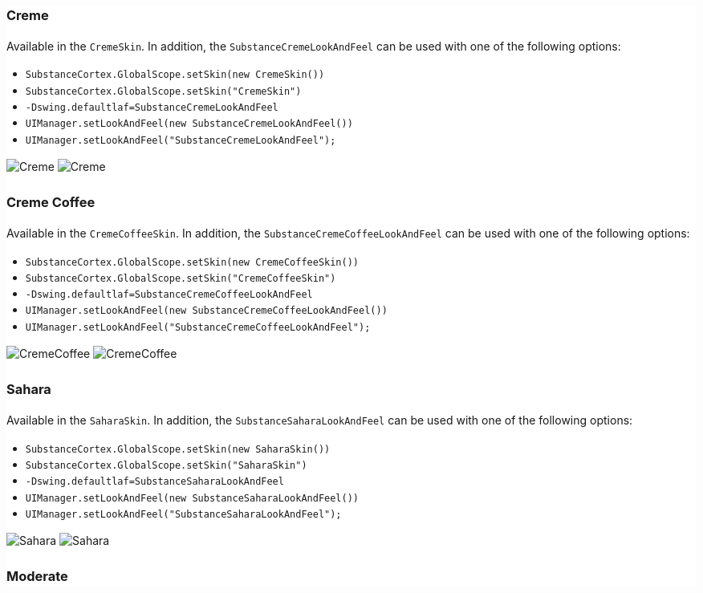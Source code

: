 ### Creme

Available in the `CremeSkin`. In addition, the `SubstanceCremeLookAndFeel` can be used with one of the following options:

* `SubstanceCortex.GlobalScope.setSkin(new CremeSkin())`
* `SubstanceCortex.GlobalScope.setSkin("CremeSkin")`
* `-Dswing.defaultlaf=SubstanceCremeLookAndFeel`
* `UIManager.setLookAndFeel(new SubstanceCremeLookAndFeel())`
* `UIManager.setLookAndFeel("SubstanceCremeLookAndFeel");`

<p align="left">
<img alt="Creme" src="https://raw.githubusercontent.com/kirill-grouchnikov/radiance/sunshine/docs/images/substance/skins/creme1.png" width="340" height="258">
<img alt="Creme" src="https://raw.githubusercontent.com/kirill-grouchnikov/radiance/sunshine/docs/images/substance/skins/creme2.png" width="340" height="258">
</p>

### Creme Coffee

Available in the `CremeCoffeeSkin`. In addition, the `SubstanceCremeCoffeeLookAndFeel` can be used with one of the following options:

* `SubstanceCortex.GlobalScope.setSkin(new CremeCoffeeSkin())`
* `SubstanceCortex.GlobalScope.setSkin("CremeCoffeeSkin")`
* `-Dswing.defaultlaf=SubstanceCremeCoffeeLookAndFeel`
* `UIManager.setLookAndFeel(new SubstanceCremeCoffeeLookAndFeel())`
* `UIManager.setLookAndFeel("SubstanceCremeCoffeeLookAndFeel");`

<p align="left">
<img alt="CremeCoffee" src="https://raw.githubusercontent.com/kirill-grouchnikov/radiance/sunshine/docs/images/substance/skins/cremecoffee1.png" width="340" height="258">
<img alt="CremeCoffee" src="https://raw.githubusercontent.com/kirill-grouchnikov/radiance/sunshine/docs/images/substance/skins/cremecoffee2.png" width="340" height="258">
</p>

### Sahara

Available in the `SaharaSkin`. In addition, the `SubstanceSaharaLookAndFeel` can be used with one of the following options:

* `SubstanceCortex.GlobalScope.setSkin(new SaharaSkin())`
* `SubstanceCortex.GlobalScope.setSkin("SaharaSkin")`
* `-Dswing.defaultlaf=SubstanceSaharaLookAndFeel`
* `UIManager.setLookAndFeel(new SubstanceSaharaLookAndFeel())`
* `UIManager.setLookAndFeel("SubstanceSaharaLookAndFeel");`

<p align="left">
<img alt="Sahara" src="https://raw.githubusercontent.com/kirill-grouchnikov/radiance/sunshine/docs/images/substance/skins/sahara1.png" width="340" height="258">
<img alt="Sahara" src="https://raw.githubusercontent.com/kirill-grouchnikov/radiance/sunshine/docs/images/substance/skins/sahara2.png" width="340" height="258">
</p>

### Moderate
